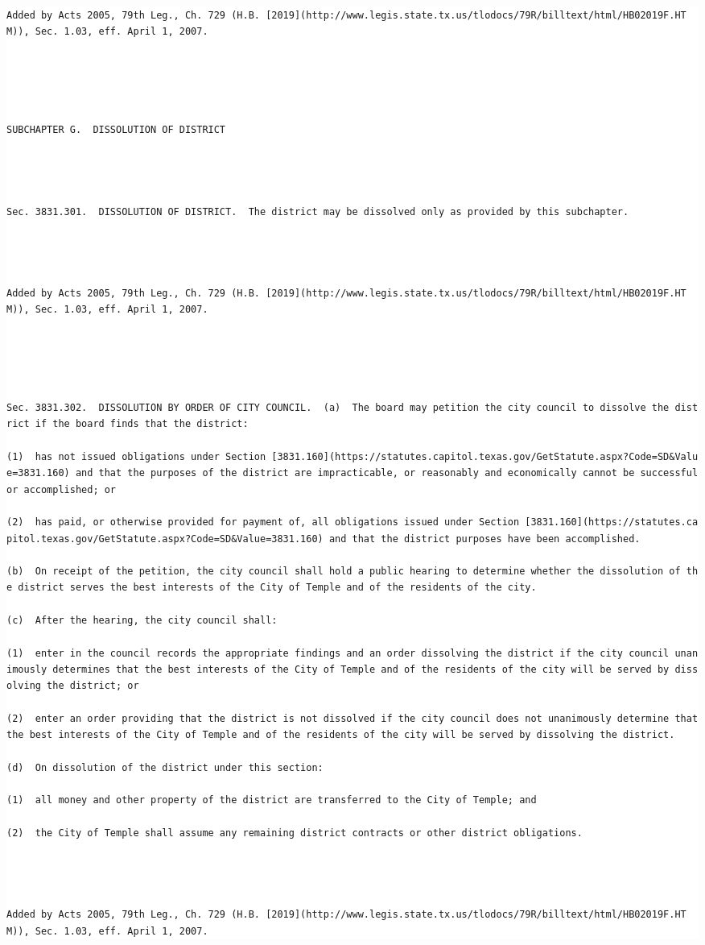     
    
    
    Added by Acts 2005, 79th Leg., Ch. 729 (H.B. [2019](http://www.legis.state.tx.us/tlodocs/79R/billtext/html/HB02019F.HTM)), Sec. 1.03, eff. April 1, 2007.
    
    
    
    
    
    SUBCHAPTER G.  DISSOLUTION OF DISTRICT
    
      
    
    
    Sec. 3831.301.  DISSOLUTION OF DISTRICT.  The district may be dissolved only as provided by this subchapter.
    
    
    
    
    Added by Acts 2005, 79th Leg., Ch. 729 (H.B. [2019](http://www.legis.state.tx.us/tlodocs/79R/billtext/html/HB02019F.HTM)), Sec. 1.03, eff. April 1, 2007.
    
    
    
    
    
    Sec. 3831.302.  DISSOLUTION BY ORDER OF CITY COUNCIL.  (a)  The board may petition the city council to dissolve the district if the board finds that the district:
    
    (1)  has not issued obligations under Section [3831.160](https://statutes.capitol.texas.gov/GetStatute.aspx?Code=SD&Value=3831.160) and that the purposes of the district are impracticable, or reasonably and economically cannot be successful or accomplished; or
    
    (2)  has paid, or otherwise provided for payment of, all obligations issued under Section [3831.160](https://statutes.capitol.texas.gov/GetStatute.aspx?Code=SD&Value=3831.160) and that the district purposes have been accomplished.
    
    (b)  On receipt of the petition, the city council shall hold a public hearing to determine whether the dissolution of the district serves the best interests of the City of Temple and of the residents of the city.
    
    (c)  After the hearing, the city council shall:
    
    (1)  enter in the council records the appropriate findings and an order dissolving the district if the city council unanimously determines that the best interests of the City of Temple and of the residents of the city will be served by dissolving the district; or
    
    (2)  enter an order providing that the district is not dissolved if the city council does not unanimously determine that the best interests of the City of Temple and of the residents of the city will be served by dissolving the district.
    
    (d)  On dissolution of the district under this section:
    
    (1)  all money and other property of the district are transferred to the City of Temple; and
    
    (2)  the City of Temple shall assume any remaining district contracts or other district obligations.
    
    
    
    
    Added by Acts 2005, 79th Leg., Ch. 729 (H.B. [2019](http://www.legis.state.tx.us/tlodocs/79R/billtext/html/HB02019F.HTM)), Sec. 1.03, eff. April 1, 2007.
    
    